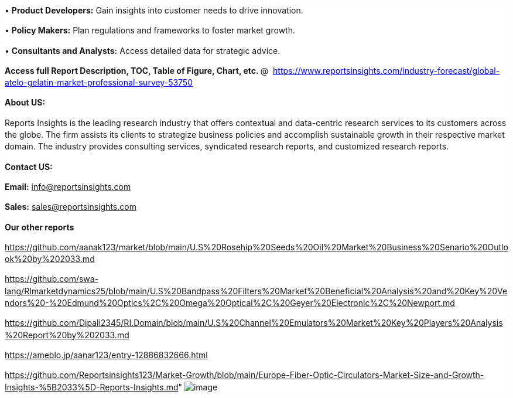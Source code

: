 • <strong>Product Developers:</strong> Gain insights into customer needs to drive innovation.

• <strong>Policy Makers:</strong> Plan regulations and frameworks to foster market growth.

• <strong>Consultants and Analysts:</strong> Access detailed data for strategic advice.
</ul>
<strong>Access full Report Description, TOC, Table of Figure, Chart, etc. </strong>@  <a href=https://www.reportsinsights.com/industry-forecast/global-atelo-gelatin-market-professional-survey-53750 style=color:#0000ff;>https://www.reportsinsights.com/industry-forecast/global-atelo-gelatin-market-professional-survey-53750</a></font>

<strong><strong>About US</strong>:</strong>

Reports Insights is the leading research industry that offers contextual and data-centric research services to its customers across the globe. The firm assists its clients to strategize business policies and accomplish sustainable growth in their respective market domain. The industry provides consulting services, syndicated research reports, and customized research reports.

<strong>Contact US:</strong>

<p class=""""><b>Email:</b> <a href=mailto:info@reportsinsights.com>info@reportsinsights.com</a></p>
<p class=""""><b>Sales:</b> <a href=mailto:sales@reportsinsights.com>sales@reportsinsights.com</a></p>

<strong>Our other reports</strong>

<a href=https://github.com/aanak123/market/blob/main/U.S%20Rosehip%20Seeds%20Oil%20Market%20Business%20Senario%20Outlook%20by%202033.md>https://github.com/aanak123/market/blob/main/U.S%20Rosehip%20Seeds%20Oil%20Market%20Business%20Senario%20Outlook%20by%202033.md</a>

<a href=https://github.com/swa-lang/RImarketdynamics25/blob/main/U.S%20Bandpass%20Filters%20Market%20Beneficial%20Analysis%20and%20Key%20Vendors%20-%20Edmund%20Optics%2C%20Omega%20Optical%2C%20Geyer%20Electronic%2C%20Newport.md>https://github.com/swa-lang/RImarketdynamics25/blob/main/U.S%20Bandpass%20Filters%20Market%20Beneficial%20Analysis%20and%20Key%20Vendors%20-%20Edmund%20Optics%2C%20Omega%20Optical%2C%20Geyer%20Electronic%2C%20Newport.md</a>

<a href=https://github.com/Dipali2345/RI.Domain/blob/main/U.S%20Channel%20Emulators%20Market%20Key%20Players%20Analysis%20Report%20by%202033.md>https://github.com/Dipali2345/RI.Domain/blob/main/U.S%20Channel%20Emulators%20Market%20Key%20Players%20Analysis%20Report%20by%202033.md</a>

<a href=https://ameblo.jp/aanar123/entry-12886832666.html>https://ameblo.jp/aanar123/entry-12886832666.html</a>

<a href=https://github.com/Reportsinsights123/Market-Growth/blob/main/Europe-Fiber-Optic-Circulators-Market-Size-and-Growth-Insights-%5B2033%5D-Reports-Insights.md>https://github.com/Reportsinsights123/Market-Growth/blob/main/Europe-Fiber-Optic-Circulators-Market-Size-and-Growth-Insights-%5B2033%5D-Reports-Insights.md</a>"
![image](https://github.com/user-attachments/assets/b655beca-2d01-4fd9-b5fc-3dd5127f0410)
